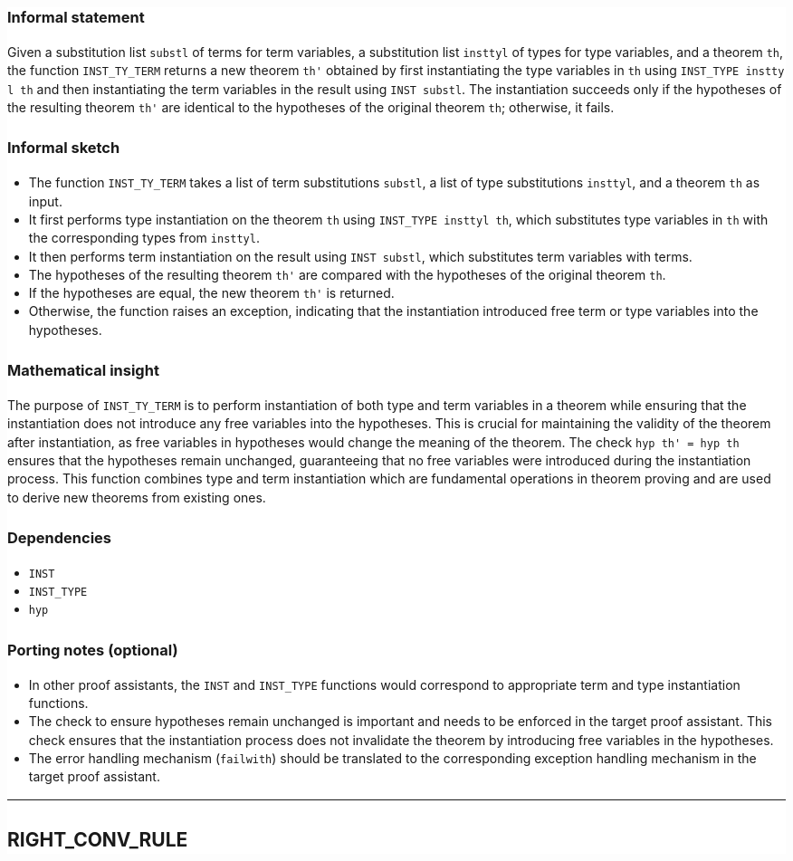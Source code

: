 ### Informal statement
Given a substitution list `substl` of terms for term variables, a substitution list `insttyl` of types for type variables, and a theorem `th`, the function `INST_TY_TERM` returns a new theorem `th'` obtained by first instantiating the type variables in `th` using `INST_TYPE insttyl th` and then instantiating the term variables in the result using `INST substl`. The instantiation succeeds only if the hypotheses of the resulting theorem `th'` are identical to the hypotheses of the original theorem `th`; otherwise, it fails.

### Informal sketch
- The function `INST_TY_TERM` takes a list of term substitutions `substl`, a list of type substitutions `insttyl`, and a theorem `th` as input.
- It first performs type instantiation on the theorem `th` using `INST_TYPE insttyl th`, which substitutes type variables in `th` with the corresponding types from `insttyl`.
- It then performs term instantiation on the result using `INST substl`, which substitutes term variables with terms.
- The hypotheses of the resulting theorem `th'` are compared with the hypotheses of the original theorem `th`.
- If the hypotheses are equal, the new theorem `th'` is returned.
- Otherwise, the function raises an exception, indicating that the instantiation introduced free term or type variables into the hypotheses.

### Mathematical insight
The purpose of `INST_TY_TERM` is to perform instantiation of both type and term variables in a theorem while ensuring that the instantiation does not introduce any free variables into the hypotheses. This is crucial for maintaining the validity of the theorem after instantiation, as free variables in hypotheses would change the meaning of the theorem. The check `hyp th' = hyp th` ensures that the hypotheses remain unchanged, guaranteeing that no free variables were introduced during the instantiation process.
This function combines type and term instantiation which are fundamental operations in theorem proving and are used to derive new theorems from existing ones.

### Dependencies
- `INST`
- `INST_TYPE`
- `hyp`

### Porting notes (optional)
- In other proof assistants, the `INST` and `INST_TYPE` functions would correspond to appropriate term and type instantiation functions. 
- The check to ensure hypotheses remain unchanged is important and needs to be enforced in the target proof assistant. This check ensures that the instantiation process does not invalidate the theorem by introducing free variables in the hypotheses.
- The error handling mechanism (`failwith`) should be translated to the corresponding exception handling mechanism in the target proof assistant.


---

## RIGHT_CONV_RULE

